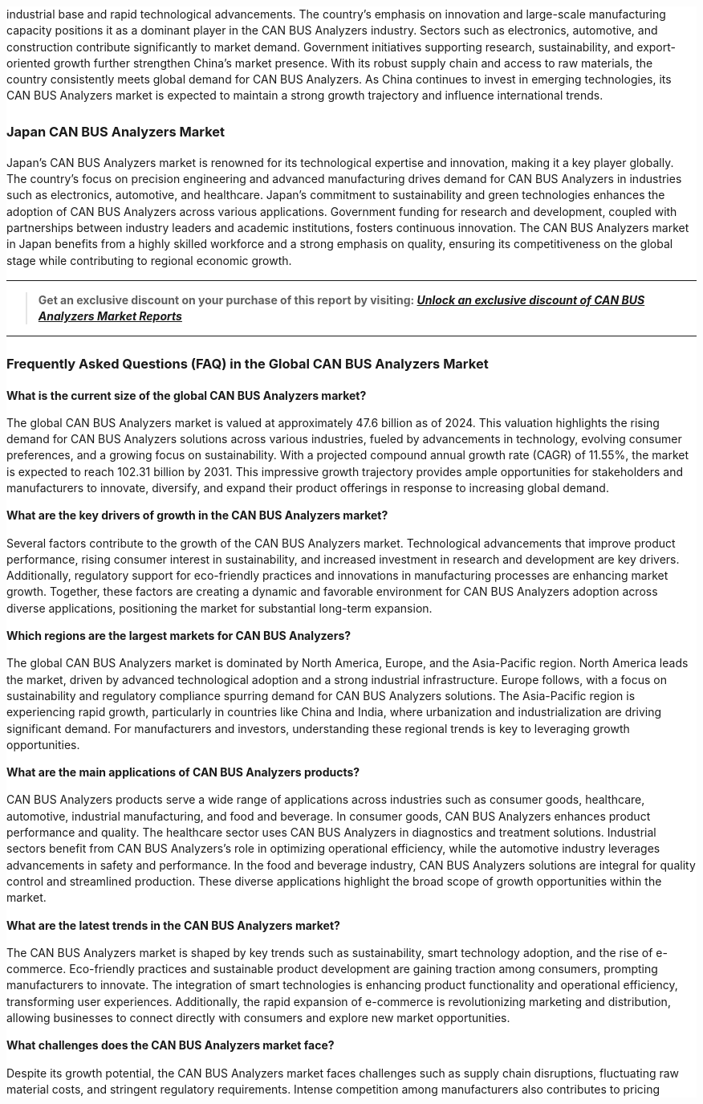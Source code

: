 industrial base and rapid technological advancements. The country&rsquo;s emphasis on innovation and large-scale manufacturing capacity positions it as a dominant player in the CAN BUS Analyzers industry. Sectors such as electronics, automotive, and construction contribute significantly to market demand. Government initiatives supporting research, sustainability, and export-oriented growth further strengthen China&rsquo;s market presence. With its robust supply chain and access to raw materials, the country consistently meets global demand for CAN BUS Analyzers. As China continues to invest in emerging technologies, its CAN BUS Analyzers market is expected to maintain a strong growth trajectory and influence international trends.</p><h3>Japan CAN BUS Analyzers Market</h3><p>Japan&rsquo;s CAN BUS Analyzers market is renowned for its technological expertise and innovation, making it a key player globally. The country&rsquo;s focus on precision engineering and advanced manufacturing drives demand for CAN BUS Analyzers in industries such as electronics, automotive, and healthcare. Japan&rsquo;s commitment to sustainability and green technologies enhances the adoption of CAN BUS Analyzers across various applications. Government funding for research and development, coupled with partnerships between industry leaders and academic institutions, fosters continuous innovation. The CAN BUS Analyzers market in Japan benefits from a highly skilled workforce and a strong emphasis on quality, ensuring its competitiveness on the global stage while contributing to regional economic growth.</p><hr /><blockquote><p><strong>Get an exclusive discount on your purchase of this report by visiting: <em><a href="://marketresearchpulse.com/ask-for-discount/114899?utm_source=Github&amp;utm_medium=025">Unlock an exclusive discount of CAN BUS Analyzers Market Reports</a></em>&nbsp;</strong></p></blockquote><hr /><h3>Frequently Asked Questions (FAQ) in the Global CAN BUS Analyzers Market</h3><p><strong>What is the current size of the global CAN BUS Analyzers market?</strong></p><p>The global CAN BUS Analyzers market is valued at approximately 47.6 billion as of 2024. This valuation highlights the rising demand for CAN BUS Analyzers solutions across various industries, fueled by advancements in technology, evolving consumer preferences, and a growing focus on sustainability. With a projected compound annual growth rate (CAGR) of 11.55%, the market is expected to reach 102.31 billion by 2031. This impressive growth trajectory provides ample opportunities for stakeholders and manufacturers to innovate, diversify, and expand their product offerings in response to increasing global demand.</p><p><strong>What are the key drivers of growth in the CAN BUS Analyzers market?</strong></p><p>Several factors contribute to the growth of the CAN BUS Analyzers market. Technological advancements that improve product performance, rising consumer interest in sustainability, and increased investment in research and development are key drivers. Additionally, regulatory support for eco-friendly practices and innovations in manufacturing processes are enhancing market growth. Together, these factors are creating a dynamic and favorable environment for CAN BUS Analyzers adoption across diverse applications, positioning the market for substantial long-term expansion.</p><p><strong>Which regions are the largest markets for CAN BUS Analyzers?</strong></p><p>The global CAN BUS Analyzers market is dominated by North America, Europe, and the Asia-Pacific region. North America leads the market, driven by advanced technological adoption and a strong industrial infrastructure. Europe follows, with a focus on sustainability and regulatory compliance spurring demand for CAN BUS Analyzers solutions. The Asia-Pacific region is experiencing rapid growth, particularly in countries like China and India, where urbanization and industrialization are driving significant demand. For manufacturers and investors, understanding these regional trends is key to leveraging growth opportunities.</p><p><strong>What are the main applications of CAN BUS Analyzers products?</strong></p><p>CAN BUS Analyzers products serve a wide range of applications across industries such as consumer goods, healthcare, automotive, industrial manufacturing, and food and beverage. In consumer goods, CAN BUS Analyzers enhances product performance and quality. The healthcare sector uses CAN BUS Analyzers in diagnostics and treatment solutions. Industrial sectors benefit from CAN BUS Analyzers&rsquo;s role in optimizing operational efficiency, while the automotive industry leverages advancements in safety and performance. In the food and beverage industry, CAN BUS Analyzers solutions are integral for quality control and streamlined production. These diverse applications highlight the broad scope of growth opportunities within the market.</p><p><strong>What are the latest trends in the CAN BUS Analyzers market?</strong></p><p>The CAN BUS Analyzers market is shaped by key trends such as sustainability, smart technology adoption, and the rise of e-commerce. Eco-friendly practices and sustainable product development are gaining traction among consumers, prompting manufacturers to innovate. The integration of smart technologies is enhancing product functionality and operational efficiency, transforming user experiences. Additionally, the rapid expansion of e-commerce is revolutionizing marketing and distribution, allowing businesses to connect directly with consumers and explore new market opportunities.</p><p><strong>What challenges does the CAN BUS Analyzers market face?</strong></p><p>Despite its growth potential, the CAN BUS Analyzers market faces challenges such as supply chain disruptions, fluctuating raw material costs, and stringent regulatory requirements. Intense competition among manufacturers also contributes to pricing